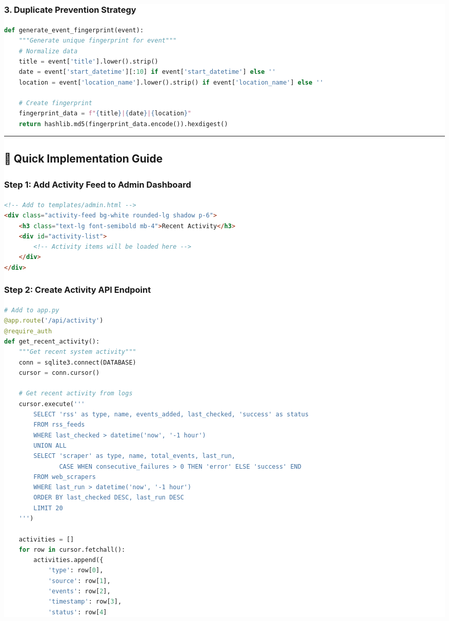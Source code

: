 ### **3. Duplicate Prevention Strategy**

```python
def generate_event_fingerprint(event):
    """Generate unique fingerprint for event"""
    # Normalize data
    title = event['title'].lower().strip()
    date = event['start_datetime'][:10] if event['start_datetime'] else ''
    location = event['location_name'].lower().strip() if event['location_name'] else ''
    
    # Create fingerprint
    fingerprint_data = f"{title}|{date}|{location}"
    return hashlib.md5(fingerprint_data.encode()).hexdigest()
```

---

## 🔧 **Quick Implementation Guide**

### **Step 1: Add Activity Feed to Admin Dashboard**

```html
<!-- Add to templates/admin.html -->
<div class="activity-feed bg-white rounded-lg shadow p-6">
    <h3 class="text-lg font-semibold mb-4">Recent Activity</h3>
    <div id="activity-list">
        <!-- Activity items will be loaded here -->
    </div>
</div>
```

### **Step 2: Create Activity API Endpoint**

```python
# Add to app.py
@app.route('/api/activity')
@require_auth
def get_recent_activity():
    """Get recent system activity"""
    conn = sqlite3.connect(DATABASE)
    cursor = conn.cursor()
    
    # Get recent activity from logs
    cursor.execute('''
        SELECT 'rss' as type, name, events_added, last_checked, 'success' as status
        FROM rss_feeds 
        WHERE last_checked > datetime('now', '-1 hour')
        UNION ALL
        SELECT 'scraper' as type, name, total_events, last_run, 
               CASE WHEN consecutive_failures > 0 THEN 'error' ELSE 'success' END
        FROM web_scrapers 
        WHERE last_run > datetime('now', '-1 hour')
        ORDER BY last_checked DESC, last_run DESC
        LIMIT 20
    ''')
    
    activities = []
    for row in cursor.fetchall():
        activities.append({
            'type': row[0],
            'source': row[1],
            'events': row[2],
            'timestamp': row[3],
            'status': row[4]
```